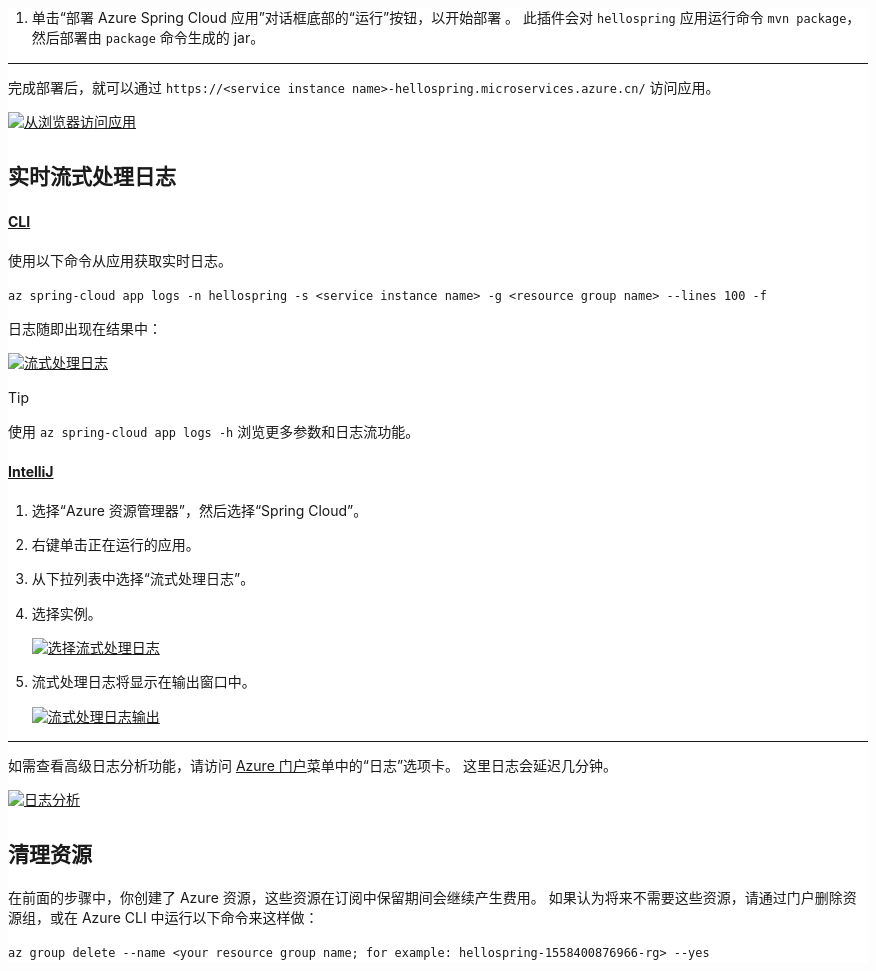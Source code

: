 1. 单击“部署 Azure Spring Cloud 应用”对话框底部的“运行”按钮，以开始部署 。 此插件会对 `hellospring` 应用运行命令 `mvn package`，然后部署由 `package` 命令生成的 jar。
---

完成部署后，就可以通过 `https://<service instance name>-hellospring.microservices.azure.cn/` 访问应用。

  [ ![从浏览器访问应用](./media/spring-cloud-quickstart-java/access-app-browser.png) ](./media/spring-cloud-quickstart-java/access-app-browser.png#lightbox)

## <a name="streaming-logs-in-real-time"></a>实时流式处理日志

#### <a name="cli"></a>[CLI](#tab/Azure-CLI)

使用以下命令从应用获取实时日志。

```azurecli
az spring-cloud app logs -n hellospring -s <service instance name> -g <resource group name> --lines 100 -f

```
日志随即出现在结果中：

[ ![流式处理日志](./media/spring-cloud-quickstart-java/streaming-logs.png) ](./media/spring-cloud-quickstart-java/streaming-logs.png#lightbox)

>[!TIP]
> 使用 `az spring-cloud app logs -h` 浏览更多参数和日志流功能。

#### <a name="intellij"></a>[IntelliJ](#tab/IntelliJ)

1. 选择“Azure 资源管理器”，然后选择“Spring Cloud”。
1. 右键单击正在运行的应用。
1. 从下拉列表中选择“流式处理日志”。
1. 选择实例。

    [ ![选择流式处理日志](./media/spring-cloud-quickstart-java/intellij-get-streaming-logs.png) ](./media/spring-cloud-quickstart-java/intellij-get-streaming-logs.png)

1. 流式处理日志将显示在输出窗口中。

    [ ![流式处理日志输出](./media/spring-cloud-quickstart-java/intellij-streaming-logs-output.png) ](./media/spring-cloud-quickstart-java/intellij-streaming-logs-output.png)
---

如需查看高级日志分析功能，请访问 [Azure 门户](https://portal.azure.cn/)菜单中的“日志”选项卡。 这里日志会延迟几分钟。

[ ![日志分析](./media/spring-cloud-quickstart-java/logs-analytics.png) ](./media/spring-cloud-quickstart-java/logs-analytics.png#lightbox)


## <a name="clean-up-resources"></a>清理资源

在前面的步骤中，你创建了 Azure 资源，这些资源在订阅中保留期间会继续产生费用。 如果认为将来不需要这些资源，请通过门户删除资源组，或在 Azure CLI 中运行以下命令来这样做：

```azurecli
az group delete --name <your resource group name; for example: hellospring-1558400876966-rg> --yes
```
